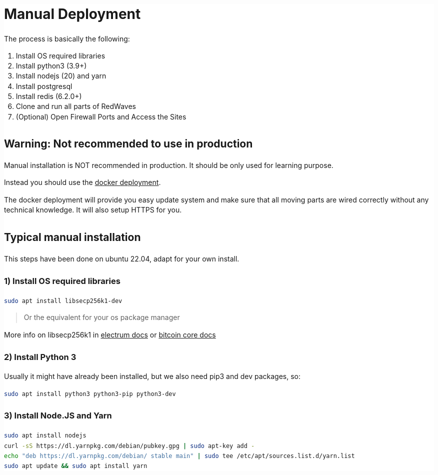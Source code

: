 # Manual Deployment

The process is basically the following:

1. Install OS required libraries
2. Install python3 (3.9+)
3. Install nodejs (20) and yarn
4. Install postgresql
5. Install redis (6.2.0+)
6. Clone and run all parts of RedWaves
7. (Optional) Open Firewall Ports and Access the Sites

## Warning: Not recommended to use in production <a href="#warning-not-recommended-to-use-in-production" id="warning-not-recommended-to-use-in-production"></a>

Manual installation is NOT recommended in production. It should be only used for learning purpose.

Instead you should use the [docker deployment](docker.md).

The docker deployment will provide you easy update system and make sure that all moving parts are wired correctly without any technical knowledge. It will also setup HTTPS for you.

## Typical manual installation <a href="#typical-manual-installation" id="typical-manual-installation"></a>

This steps have been done on ubuntu 22.04, adapt for your own install.

### 1) Install OS required libraries

```bash
sudo apt install libsecp256k1-dev
```

> Or the equivalent for your os package manager

More info on libsecp256k1 in [electrum docs](https://github.com/spesmilo/electrum-docs/blob/master/libsecp256k1-linux.rst) or [bitcoin core docs](https://github.com/bitcoin-core/secp256k1#build-steps)

### 2) Install Python 3

Usually it might have already been installed, but we also need pip3 and dev packages, so:

```bash
sudo apt install python3 python3-pip python3-dev
```

### 3) Install Node.JS and Yarn

```bash
sudo apt install nodejs
curl -sS https://dl.yarnpkg.com/debian/pubkey.gpg | sudo apt-key add -
echo "deb https://dl.yarnpkg.com/debian/ stable main" | sudo tee /etc/apt/sources.list.d/yarn.list
sudo apt update && sudo apt install yarn
```
